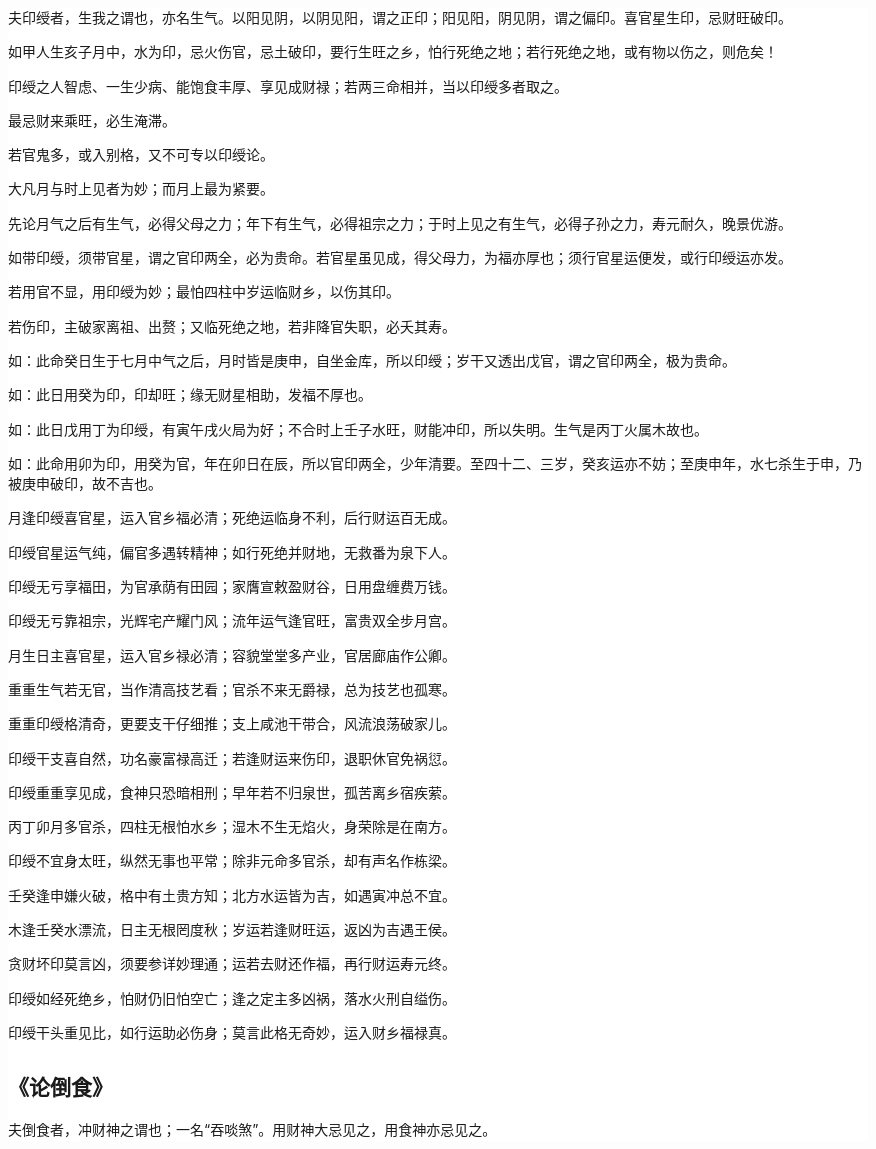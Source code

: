 夫印绶者，生我之谓也，亦名生气。以阳见阴，以阴见阳，谓之正印；阳见阳，阴见阴，谓之偏印。喜官星生印，忌财旺破印。

如甲人生亥子月中，水为印，忌火伤官，忌土破印，要行生旺之乡，怕行死绝之地；若行死绝之地，或有物以伤之，则危矣！

印绶之人智虑、一生少病、能饱食丰厚、享见成财禄；若两三命相并，当以印绶多者取之。

最忌财来乘旺，必生淹滞。

若官鬼多，或入别格，又不可专以印绶论。

大凡月与时上见者为妙；而月上最为紧要。

先论月气之后有生气，必得父母之力；年下有生气，必得祖宗之力；于时上见之有生气，必得子孙之力，寿元耐久，晚景优游。

如带印绶，须带官星，谓之官印两全，必为贵命。若官星虽见成，得父母力，为福亦厚也；须行官星运便发，或行印绶运亦发。

若用官不显，用印绶为妙；最怕四柱中岁运临财乡，以伤其印。

若伤印，主破家离祖、出赘；又临死绝之地，若非降官失职，必夭其寿。

如：此命癸日生于七月中气之后，月时皆是庚申，自坐金库，所以印绶；岁干又透出戊官，谓之官印两全，极为贵命。

如：此日用癸为印，印却旺；缘无财星相助，发福不厚也。

如：此日戊用丁为印绶，有寅午戌火局为好；不合时上壬子水旺，财能冲印，所以失明。生气是丙丁火属木故也。

如：此命用卯为印，用癸为官，年在卯日在辰，所以官印两全，少年清要。至四十二、三岁，癸亥运亦不妨；至庚申年，水七杀生于申，乃被庚申破印，故不吉也。

月逢印绶喜官星，运入官乡福必清；死绝运临身不利，后行财运百无成。

印绶官星运气纯，偏官多遇转精神；如行死绝并财地，无救番为泉下人。

印绶无亏享福田，为官承荫有田园；家膺宣敕盈财谷，日用盘缠费万钱。

印绶无亏靠祖宗，光辉宅产耀门风；流年运气逢官旺，富贵双全步月宫。

月生日主喜官星，运入官乡禄必清；容貌堂堂多产业，官居廊庙作公卿。

重重生气若无官，当作清高技艺看；官杀不来无爵禄，总为技艺也孤寒。

重重印绶格清奇，更要支干仔细推；支上咸池干带合，风流浪荡破家儿。

印绶干支喜自然，功名豪富禄高迁；若逢财运来伤印，退职休官免祸愆。

印绶重重享见成，食神只恐暗相刑；早年若不归泉世，孤苦离乡宿疾萦。

丙丁卯月多官杀，四柱无根怕水乡；湿木不生无焰火，身荣除是在南方。

印绶不宜身太旺，纵然无事也平常；除非元命多官杀，却有声名作栋梁。

壬癸逢申嫌火破，格中有土贵方知；北方水运皆为吉，如遇寅冲总不宜。

木逢壬癸水漂流，日主无根罔度秋；岁运若逢财旺运，返凶为吉遇王侯。

贪财坏印莫言凶，须要参详妙理通；运若去财还作福，再行财运寿元终。

印绶如经死绝乡，怕财仍旧怕空亡；逢之定主多凶祸，落水火刑自缢伤。

印绶干头重见比，如行运助必伤身；莫言此格无奇妙，运入财乡福禄真。

## 《论倒食》

夫倒食者，冲财神之谓也；一名“吞啖煞”。用财神大忌见之，用食神亦忌见之。
